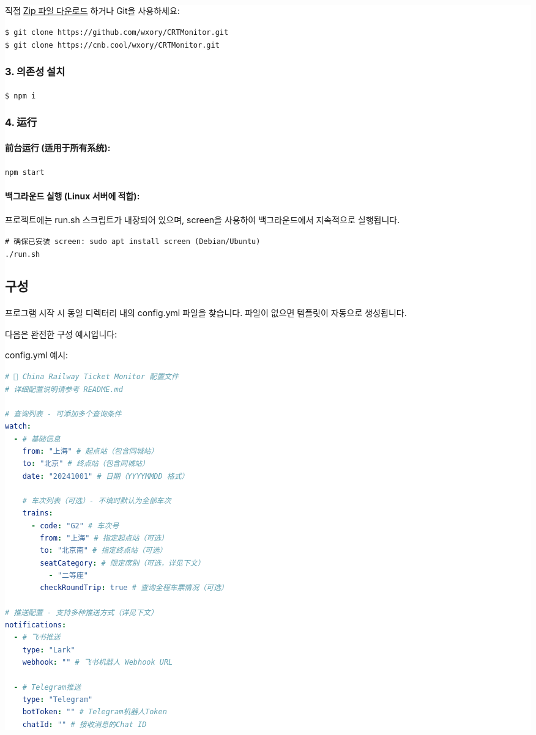 직접 [Zip 파일 다운로드](https://github.com/wxory/CRTicketMonitor/archive/refs/heads/main.zip) 하거나 Git을 사용하세요:
```bash
$ git clone https://github.com/wxory/CRTMonitor.git
$ git clone https://cnb.cool/wxory/CRTMonitor.git
```
### 3. 의존성 설치


```bash
$ npm i
```

### 4. 运行

#### 前台运行 (适用于所有系统):

```
npm start
```
#### 백그라운드 실행 (Linux 서버에 적합):

프로젝트에는 run.sh 스크립트가 내장되어 있으며, screen을 사용하여 백그라운드에서 지속적으로 실행됩니다.


```
# 确保已安装 screen: sudo apt install screen (Debian/Ubuntu)
./run.sh
```

## 구성

프로그램 시작 시 동일 디렉터리 내의 config.yml 파일을 찾습니다. 파일이 없으면 템플릿이 자동으로 생성됩니다.

다음은 완전한 구성 예시입니다:

config.yml 예시:

```yaml
# 🚄 China Railway Ticket Monitor 配置文件
# 详细配置说明请参考 README.md

# 查询列表 - 可添加多个查询条件
watch:
  - # 基础信息
    from: "上海" # 起点站（包含同城站）
    to: "北京" # 终点站（包含同城站）
    date: "20241001" # 日期（YYYYMMDD 格式）

    # 车次列表（可选）- 不填时默认为全部车次
    trains:
      - code: "G2" # 车次号
        from: "上海" # 指定起点站（可选）
        to: "北京南" # 指定终点站（可选）
        seatCategory: # 限定席别（可选，详见下文）
          - "二等座"
        checkRoundTrip: true # 查询全程车票情况（可选）

# 推送配置 - 支持多种推送方式（详见下文）
notifications:
  - # 飞书推送
    type: "Lark"
    webhook: "" # 飞书机器人 Webhook URL

  - # Telegram推送
    type: "Telegram"
    botToken: "" # Telegram机器人Token
    chatId: "" # 接收消息的Chat ID
```
